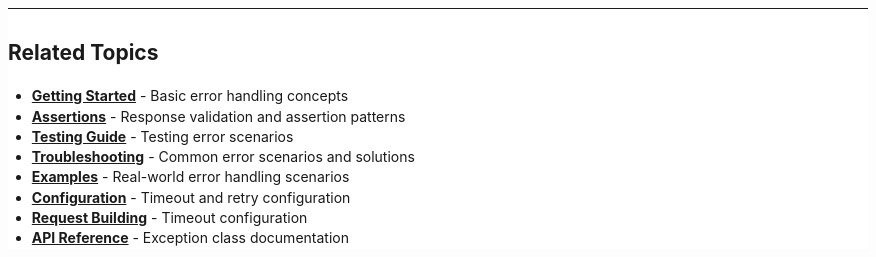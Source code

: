 ```csharp
```

---

## Related Topics

- **[Getting Started](getting-started.md)** - Basic error handling concepts
- **[Assertions](assertions.md)** - Response validation and assertion patterns
- **[Testing Guide](testing-guide.md)** - Testing error scenarios
- **[Troubleshooting](troubleshooting.md)** - Common error scenarios and solutions
- **[Examples](examples.md)** - Real-world error handling scenarios
- **[Configuration](configuration.md)** - Timeout and retry configuration
- **[Request Building](request-building.md)** - Timeout configuration
- **[API Reference](api-reference.md)** - Exception class documentation
